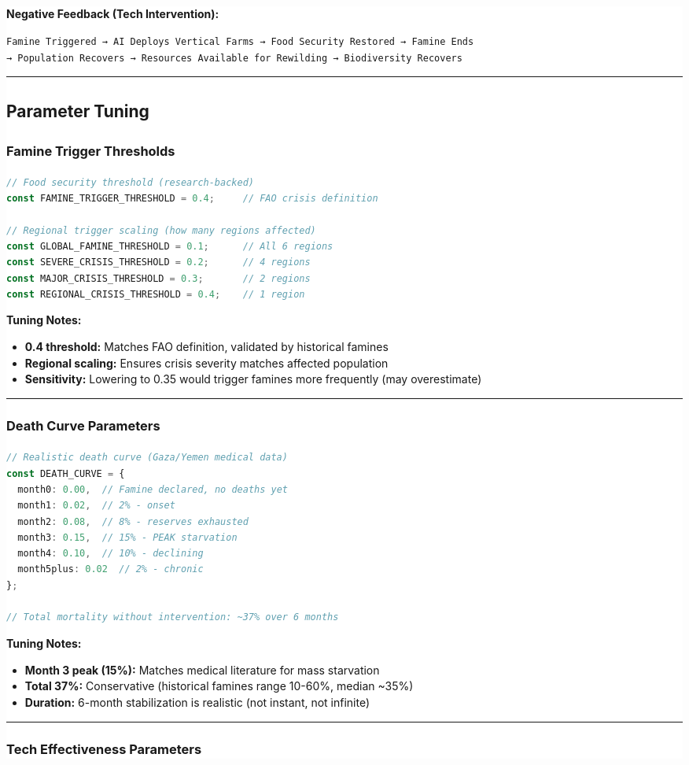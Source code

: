 **Negative Feedback (Tech Intervention):**
```
Famine Triggered → AI Deploys Vertical Farms → Food Security Restored → Famine Ends
→ Population Recovers → Resources Available for Rewilding → Biodiversity Recovers
```

---

## Parameter Tuning

### Famine Trigger Thresholds

```typescript
// Food security threshold (research-backed)
const FAMINE_TRIGGER_THRESHOLD = 0.4;     // FAO crisis definition

// Regional trigger scaling (how many regions affected)
const GLOBAL_FAMINE_THRESHOLD = 0.1;      // All 6 regions
const SEVERE_CRISIS_THRESHOLD = 0.2;      // 4 regions
const MAJOR_CRISIS_THRESHOLD = 0.3;       // 2 regions
const REGIONAL_CRISIS_THRESHOLD = 0.4;    // 1 region
```

**Tuning Notes:**
- **0.4 threshold:** Matches FAO definition, validated by historical famines
- **Regional scaling:** Ensures crisis severity matches affected population
- **Sensitivity:** Lowering to 0.35 would trigger famines more frequently (may overestimate)

---

### Death Curve Parameters

```typescript
// Realistic death curve (Gaza/Yemen medical data)
const DEATH_CURVE = {
  month0: 0.00,  // Famine declared, no deaths yet
  month1: 0.02,  // 2% - onset
  month2: 0.08,  // 8% - reserves exhausted
  month3: 0.15,  // 15% - PEAK starvation
  month4: 0.10,  // 10% - declining
  month5plus: 0.02  // 2% - chronic
};

// Total mortality without intervention: ~37% over 6 months
```

**Tuning Notes:**
- **Month 3 peak (15%):** Matches medical literature for mass starvation
- **Total 37%:** Conservative (historical famines range 10-60%, median ~35%)
- **Duration:** 6-month stabilization is realistic (not instant, not infinite)

---

### Tech Effectiveness Parameters

